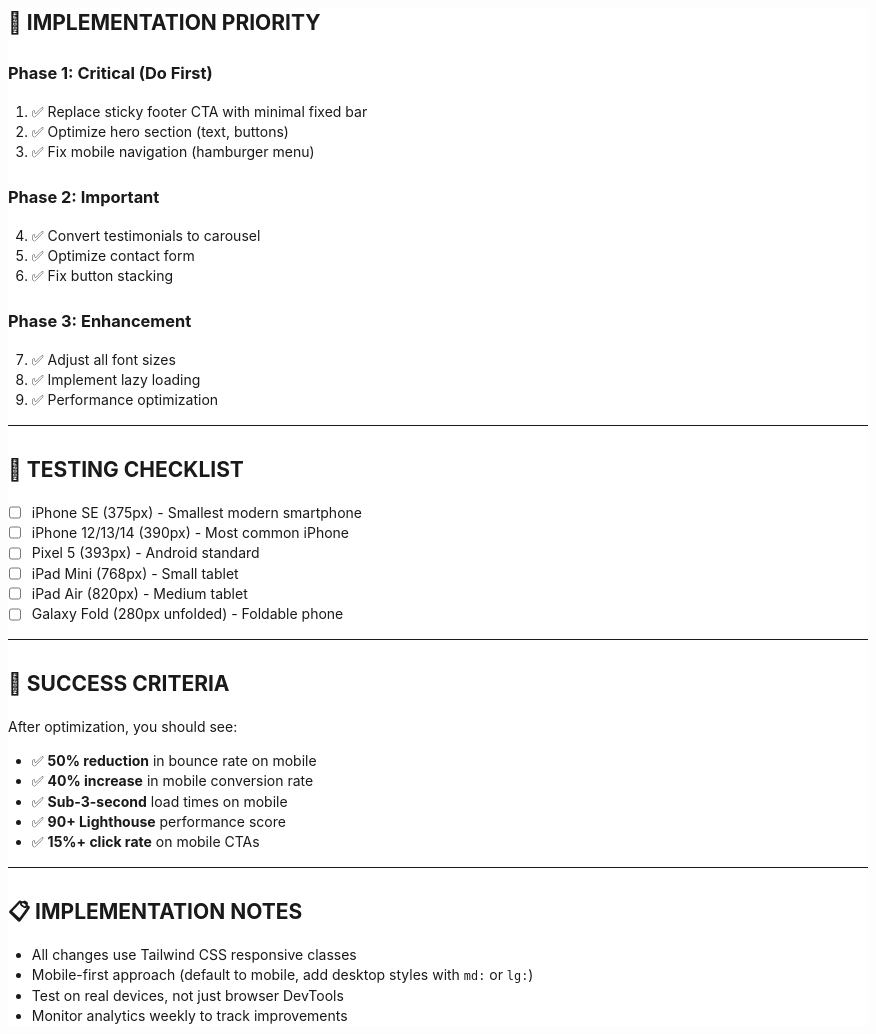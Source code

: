 
## 🚀 **IMPLEMENTATION PRIORITY**

### **Phase 1: Critical (Do First)**
1. ✅ Replace sticky footer CTA with minimal fixed bar
2. ✅ Optimize hero section (text, buttons)
3. ✅ Fix mobile navigation (hamburger menu)

### **Phase 2: Important**
4. ✅ Convert testimonials to carousel
5. ✅ Optimize contact form
6. ✅ Fix button stacking

### **Phase 3: Enhancement**
7. ✅ Adjust all font sizes
8. ✅ Implement lazy loading
9. ✅ Performance optimization

---

## 📱 **TESTING CHECKLIST**

- [ ] iPhone SE (375px) - Smallest modern smartphone
- [ ] iPhone 12/13/14 (390px) - Most common iPhone
- [ ] Pixel 5 (393px) - Android standard
- [ ] iPad Mini (768px) - Small tablet
- [ ] iPad Air (820px) - Medium tablet
- [ ] Galaxy Fold (280px unfolded) - Foldable phone

---

## 🎯 **SUCCESS CRITERIA**

After optimization, you should see:
- ✅ **50% reduction** in bounce rate on mobile
- ✅ **40% increase** in mobile conversion rate
- ✅ **Sub-3-second** load times on mobile
- ✅ **90+ Lighthouse** performance score
- ✅ **15%+ click rate** on mobile CTAs

---

## 📋 **IMPLEMENTATION NOTES**

- All changes use Tailwind CSS responsive classes
- Mobile-first approach (default to mobile, add desktop styles with `md:` or `lg:`)
- Test on real devices, not just browser DevTools
- Monitor analytics weekly to track improvements
